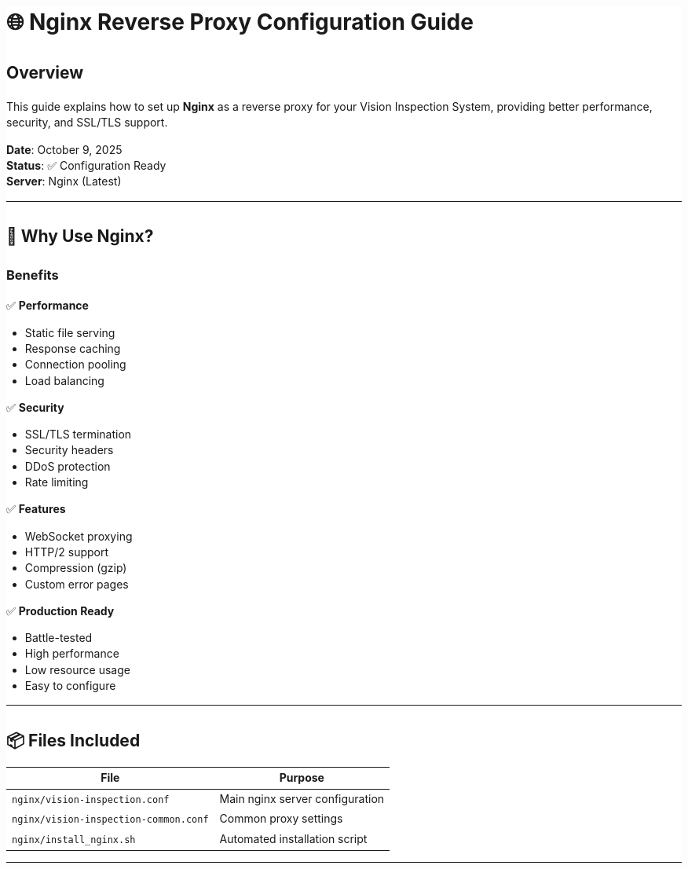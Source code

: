 # 🌐 Nginx Reverse Proxy Configuration Guide

## Overview

This guide explains how to set up **Nginx** as a reverse proxy for your Vision Inspection System, providing better performance, security, and SSL/TLS support.

**Date**: October 9, 2025  
**Status**: ✅ Configuration Ready  
**Server**: Nginx (Latest)

---

## 🎯 Why Use Nginx?

### Benefits

✅ **Performance**
- Static file serving
- Response caching
- Connection pooling
- Load balancing

✅ **Security**
- SSL/TLS termination
- Security headers
- DDoS protection
- Rate limiting

✅ **Features**
- WebSocket proxying
- HTTP/2 support
- Compression (gzip)
- Custom error pages

✅ **Production Ready**
- Battle-tested
- High performance
- Low resource usage
- Easy to configure

---

## 📦 Files Included

| File | Purpose |
|------|---------|
| `nginx/vision-inspection.conf` | Main nginx server configuration |
| `nginx/vision-inspection-common.conf` | Common proxy settings |
| `nginx/install_nginx.sh` | Automated installation script |

---